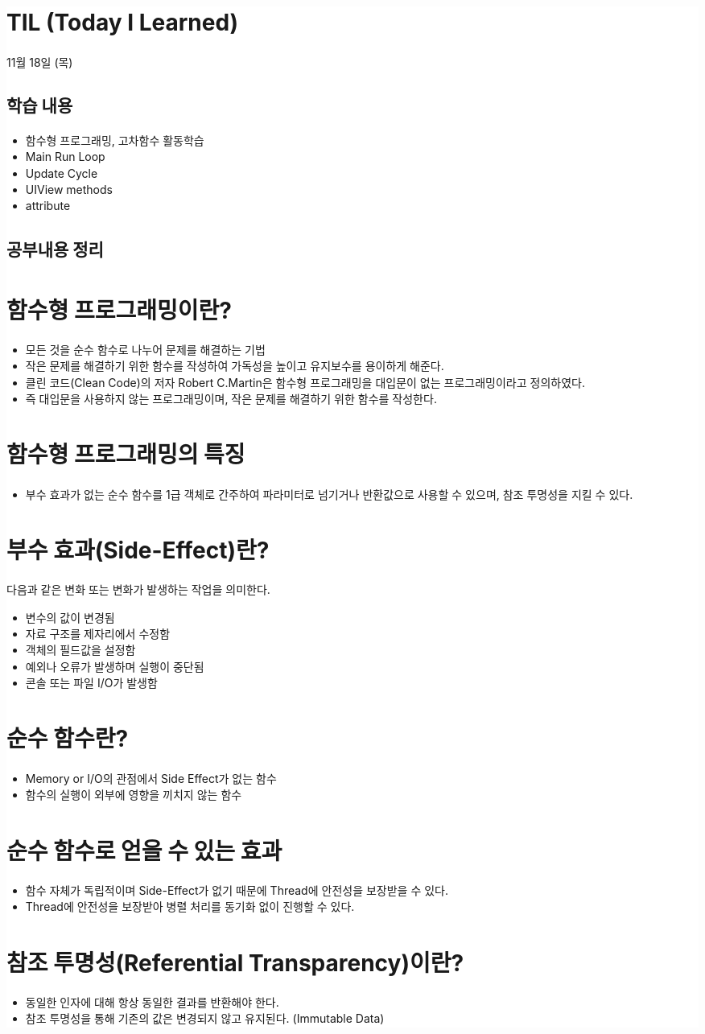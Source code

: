 # TIL (Today I Learned)


11월 18일 (목)

## 학습 내용
- 함수형 프로그래밍, 고차함수 활동학습
- Main Run Loop
- Update Cycle
- UIView methods
- attribute
&nbsp;

## 공부내용 정리

# 함수형 프로그래밍이란?
* 모든 것을 순수 함수로 나누어 문제를 해결하는 기법
* 작은 문제를 해결하기 위한 함수를 작성하여 가독성을 높이고 유지보수를 용이하게 해준다.
* 클린 코드(Clean Code)의 저자 Robert C.Martin은 함수형 프로그래밍을 대입문이 없는 프로그래밍이라고 정의하였다.
* 즉 대입문을 사용하지 않는 프로그래밍이며, 작은 문제를 해결하기 위한 함수를 작성한다.

# 함수형 프로그래밍의 특징
* 부수 효과가 없는 순수 함수를 1급 객체로 간주하여 파라미터로 넘기거나 반환값으로 사용할 수 있으며, 참조 투명성을 지킬 수 있다.

# 부수 효과(Side-Effect)란?
다음과 같은 변화 또는 변화가 발생하는 작업을 의미한다.
* 변수의 값이 변경됨
* 자료 구조를 제자리에서 수정함
* 객체의 필드값을 설정함
* 예외나 오류가 발생하며 실행이 중단됨
* 콘솔 또는 파일 I/O가 발생함

# 순수 함수란?
* Memory or I/O의 관점에서 Side Effect가 없는 함수
* 함수의 실행이 외부에 영향을 끼치지 않는 함수

# 순수 함수로 얻을 수 있는 효과
* 함수 자체가 독립적이며 Side-Effect가 없기 때문에 Thread에 안전성을 보장받을 수 있다.
* Thread에 안전성을 보장받아 병렬 처리를 동기화 없이 진행할 수 있다.

# 참조 투명성(Referential Transparency)이란?
* 동일한 인자에 대해 항상 동일한 결과를 반환해야 한다.
* 참조 투명성을 통해 기존의 값은 변경되지 않고 유지된다. (Immutable Data)
